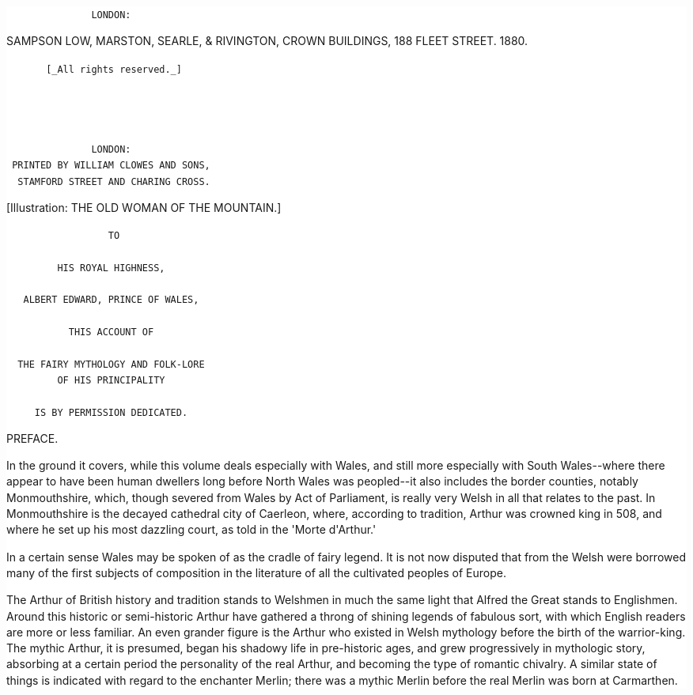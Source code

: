 
                   LONDON:
  SAMPSON LOW, MARSTON, SEARLE, & RIVINGTON,
      CROWN BUILDINGS, 188 FLEET STREET.
                    1880.

           [_All rights reserved._]




                   LONDON:
     PRINTED BY WILLIAM CLOWES AND SONS,
      STAMFORD STREET AND CHARING CROSS.



  [Illustration: THE OLD WOMAN OF THE MOUNTAIN.]




                      TO

             HIS ROYAL HIGHNESS,

       ALBERT EDWARD, PRINCE OF WALES,

               THIS ACCOUNT OF

      THE FAIRY MYTHOLOGY AND FOLK-LORE
             OF HIS PRINCIPALITY

         IS BY PERMISSION DEDICATED.




PREFACE.


In the ground it covers, while this volume deals especially with
Wales, and still more especially with South Wales--where there appear
to have been human dwellers long before North Wales was peopled--it
also includes the border counties, notably Monmouthshire, which,
though severed from Wales by Act of Parliament, is really very Welsh
in all that relates to the past. In Monmouthshire is the decayed
cathedral city of Caerleon, where, according to tradition, Arthur was
crowned king in 508, and where he set up his most dazzling court, as
told in the 'Morte d'Arthur.'

In a certain sense Wales may be spoken of as the cradle of fairy
legend. It is not now disputed that from the Welsh were borrowed many
of the first subjects of composition in the literature of all the
cultivated peoples of Europe.

The Arthur of British history and tradition stands to Welshmen in much
the same light that Alfred the Great stands to Englishmen. Around this
historic or semi-historic Arthur have gathered a throng of shining
legends of fabulous sort, with which English readers are more or less
familiar. An even grander figure is the Arthur who existed in Welsh
mythology before the birth of the warrior-king. The mythic Arthur, it
is presumed, began his shadowy life in pre-historic ages, and grew
progressively in mythologic story, absorbing at a certain period the
personality of the real Arthur, and becoming the type of romantic
chivalry. A similar state of things is indicated with regard to the
enchanter Merlin; there was a mythic Merlin before the real Merlin was
born at Carmarthen.
